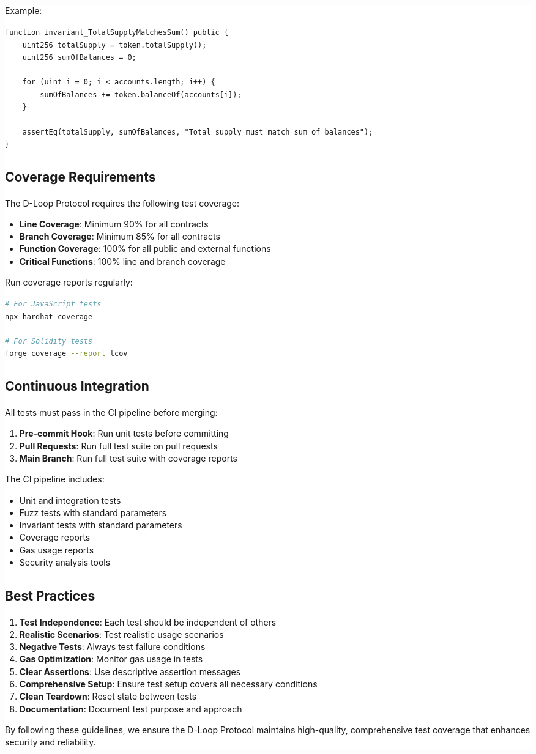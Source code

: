 Example:

```solidity
function invariant_TotalSupplyMatchesSum() public {
    uint256 totalSupply = token.totalSupply();
    uint256 sumOfBalances = 0;
    
    for (uint i = 0; i < accounts.length; i++) {
        sumOfBalances += token.balanceOf(accounts[i]);
    }
    
    assertEq(totalSupply, sumOfBalances, "Total supply must match sum of balances");
}
```

## Coverage Requirements

The D-Loop Protocol requires the following test coverage:

- **Line Coverage**: Minimum 90% for all contracts
- **Branch Coverage**: Minimum 85% for all contracts
- **Function Coverage**: 100% for all public and external functions
- **Critical Functions**: 100% line and branch coverage

Run coverage reports regularly:

```bash
# For JavaScript tests
npx hardhat coverage

# For Solidity tests
forge coverage --report lcov
```

## Continuous Integration

All tests must pass in the CI pipeline before merging:

1. **Pre-commit Hook**: Run unit tests before committing
2. **Pull Requests**: Run full test suite on pull requests
3. **Main Branch**: Run full test suite with coverage reports

The CI pipeline includes:

- Unit and integration tests
- Fuzz tests with standard parameters
- Invariant tests with standard parameters
- Coverage reports
- Gas usage reports
- Security analysis tools

## Best Practices

1. **Test Independence**: Each test should be independent of others
2. **Realistic Scenarios**: Test realistic usage scenarios
3. **Negative Tests**: Always test failure conditions
4. **Gas Optimization**: Monitor gas usage in tests
5. **Clear Assertions**: Use descriptive assertion messages
6. **Comprehensive Setup**: Ensure test setup covers all necessary conditions
7. **Clean Teardown**: Reset state between tests
8. **Documentation**: Document test purpose and approach

By following these guidelines, we ensure the D-Loop Protocol maintains high-quality, comprehensive test coverage that enhances security and reliability.
